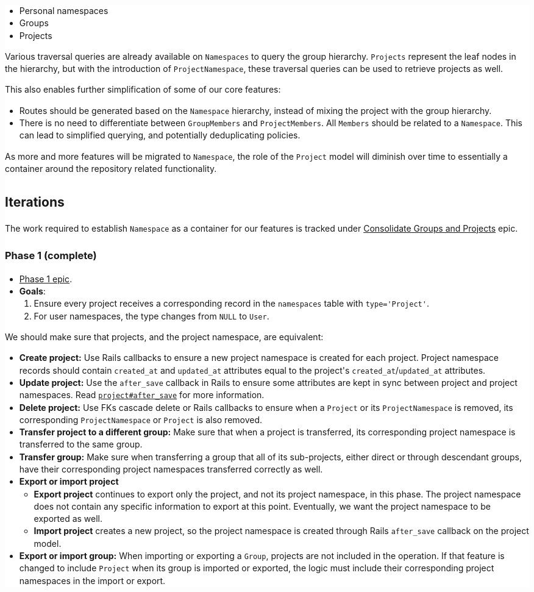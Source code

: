 - Personal namespaces
- Groups
- Projects

Various traversal queries are already available on `Namespaces` to query the
group hierarchy. `Projects` represent the leaf nodes in the hierarchy, but with
the introduction of `ProjectNamespace`, these traversal queries can be used to
retrieve projects as well.

This also enables further simplification of some of our core features:

- Routes should be generated based on the `Namespace` hierarchy, instead of
  mixing the project with the group hierarchy.
- There is no need to differentiate between `GroupMembers` and `ProjectMembers`.
  All `Members` should be related to a `Namespace`. This can lead to simplified
  querying, and potentially deduplicating policies.

As more and more features will be migrated to `Namespace`, the role of the `Project`
model will diminish over time to essentially a container around the repository
related functionality.

## Iterations

The work required to establish `Namespace` as a container for our features is
tracked under [Consolidate Groups and Projects](https://gitlab.com/groups/gitlab-org/-/epics/6473)
epic.

### Phase 1 (complete)

- [Phase 1 epic](https://gitlab.com/groups/gitlab-org/-/epics/6697).
- **Goals**:
  1. Ensure every project receives a corresponding record in the `namespaces`
     table with `type='Project'`.
  1. For user namespaces, the type changes from `NULL` to `User`.

We should make sure that projects, and the project namespace, are equivalent:

- **Create project:** Use Rails callbacks to ensure a new project namespace is
  created for each project. Project namespace records should contain `created_at` and
  `updated_at` attributes equal to the project's `created_at`/`updated_at` attributes.
- **Update project:** Use the `after_save` callback in Rails to ensure some
  attributes are kept in sync between project and project namespaces.
  Read [`project#after_save`](https://gitlab.com/gitlab-org/gitlab/blob/6d26634e864d7b748dda0e283eb2477362263bc3/app/models/project.rb#L101-L101)
  for more information.
- **Delete project:** Use FKs cascade delete or Rails callbacks to ensure when a `Project`
  or its `ProjectNamespace` is removed, its corresponding `ProjectNamespace` or `Project`
  is also removed.
- **Transfer project to a different group:** Make sure that when a project is transferred,
  its corresponding project namespace is transferred to the same group.
- **Transfer group:** Make sure when transferring a group that all of its sub-projects,
  either direct or through descendant groups, have their corresponding project
  namespaces transferred correctly as well.
- **Export or import project**
  - **Export project** continues to export only the project, and not its project namespace,
    in this phase. The project namespace does not contain any specific information
    to export at this point. Eventually, we want the project namespace to be exported as well.
  - **Import project** creates a new project, so the project namespace is created through
    Rails `after_save` callback on the project model.
- **Export or import group:** When importing or exporting a `Group`, projects are not
  included in the operation. If that feature is changed to include `Project` when its group is
  imported or exported, the logic must include their corresponding project namespaces
  in the import or export.

